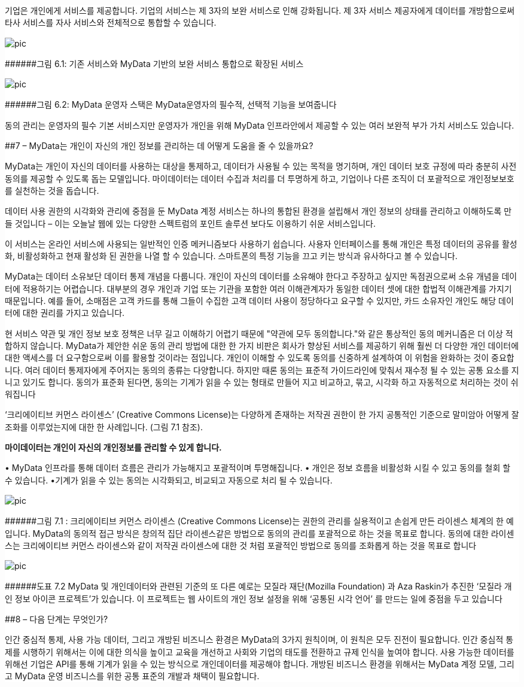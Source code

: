 기업은 개인에게 서비스를 제공합니다.
기업의 서비스는 제 3자의 보완 서비스로 인해 강화됩니다. 
제 3자 서비스 제공자에게 데이터를 개방함으로써 타사 서비스를 자사 서비스와 전체적으로 통합할 수 있습니다.

![pic](https://github.com/mydataglobal/white-paper/raw/gh-pages/manuscript/images/figure6-1.png)

######그림 6.1: 기존 서비스와 MyData 기반의 보완 서비스 통합으로 확장된 서비스

![pic](https://github.com/mydataglobal/white-paper/raw/gh-pages/manuscript/images/figure6-2.png)

######그림 6.2: MyData 운영자 스택은 MyData운영자의 필수적, 선택적 기능을 보여줍니다

동의 관리는 운영자의 필수 기본 서비스지만 운영자가 개인을 위해 MyData 인프라안에서 제공할 수 있는 여러 보완적 부가 가치 서비스도 있습니다. 

##7 – MyData는 개인이 자신의 개인 정보를 관리하는 데 어떻게 도움을 줄 수 있을까요?

MyData는 개인이 자신의 데이터를 사용하는 대상을 통제하고, 데이터가 사용될 수 있는 목적을 명기하며, 개인 데이터 보호 규정에 따라 충분히 사전 동의를 제공할 수 있도록 돕는 모델입니다. 마이데이터는 데이터 수집과 처리를 더 투명하게 하고, 기업이나 다른 조직이 더 포괄적으로 개인정보보호를 실천하는 것을 돕습니다.

데이터 사용 권한의 시각화와 관리에 중점을 둔 MyData 계정 서비스는 하나의 통합된 환경을 설립해서 개인 정보의 상태를 관리하고 이해하도록 만들 것입니다 – 이는 오늘날 웹에 있는 다양한 스펙트럼의 포인트 솔루션 보다도 이용하기 쉬운 서비스입니다.

이 서비스는 온라인 서비스에 사용되는 일반적인 인증 메커니즘보다 사용하기 쉽습니다. 사용자 인터페이스를 통해 개인은 특정 데이터의 공유를 활성화, 비활성화하고 현재 활성화 된 권한을 나열 할 수 있습니다. 스마트폰의 특정 기능을 끄고 키는 방식과 유사하다고 볼 수 있습니다. 

MyData는 데이터 소유보단 데이터 통제 개념을 다룹니다. 개인이 자신의 데이터를 소유해야 한다고 주장하고 싶지만 독점권으로써 소유 개념을 데이터에 적용하기는 어렵습니다.  대부분의 경우 개인과 기업 또는 기관을 포함한 여러 이해관계자가 동일한 데이터 셋에 대한 합법적 이해관계를 가지기 때문입니다. 예를 들어, 소매점은 고객 카드를 통해 그들이 수집한 고객 데이터 사용이 정당하다고 요구할 수 있지만, 카드 소유자인 개인도 해당 데이터에 대한 권리를 가지고 있습니다. 

현 서비스 약관 및 개인 정보 보호 정책은 너무 길고 이해하기 어렵기 때문에 "약관에 모두 동의합니다."와 같은 통상적인 동의 메커니즘은 더 이상 적합하지 않습니다. MyData가 제안한 쉬운 동의 관리 방법에 대한 한 가지 비판은 회사가 향상된 서비스를 제공하기 위해 훨씬 더 다양한 개인 데이터에 대한 액세스를 더 요구함으로써 이를 활용할 것이라는 점입니다. 개인이 이해할 수 있도록 동의를 신중하게 설계하여 이 위험을 완화하는 것이 중요합니다. 여러 데이터 통제자에게 주어지는 동의의 종류는 다양합니다. 하지만 때론 동의는 표준적 가이드라인에 맞춰서 재수정 될 수 있는 공통 요소를 지니고 있기도 합니다. 동의가 표준화 된다면, 동의는 기계가 읽을 수 있는 형태로 만들어 지고 비교하고, 묶고, 시각화 하고 자동적으로 처리하는 것이 쉬워집니다

‘크리에이티브 커먼스 라이센스’ (Creative Commons License)는 다양하게 존재하는 저작권 권한이 한 가지 공통적인 기준으로 말미암아 어떻게 잘 조화를 이루었는지에 대한 한 사례입니다. (그림 7.1 참조).

**마이데이터는 개인이 자신의 개인정보를 관리할 수 있게 합니다.**

• MyData 인프라를 통해 데이터 흐름은 관리가 가능해지고 포괄적이며  투명해집니다.
• 개인은 정보 흐름을 비활성화 시킬 수 있고 동의를 철회 할 수 있습니다.
•기계가 읽을 수 있는 동의는 시각화되고, 비교되고 자동으로 처리 될 수 있습니다.

![pic](https://github.com/mydataglobal/white-paper/raw/gh-pages/manuscript/images/figure7-1.png)

######그림 7.1 : 크리에이티브 커먼스 라이센스 (Creative Commons License)는 권한의 관리를 실용적이고 손쉽게 만든 라이센스 체계의 한 예입니다. MyData의 동의적 접근 방식은 창의적 집단 라이센스같은 방법으로 동의의 관리를 포괄적으로 하는 것을 목표로 합니다. 동의에 대한 라이센스는 크리에이티브 커먼스 라이센스와 같이 저작권 라이센스에 대한 것 처럼 포괄적인 방법으로 동의를 조화롭게 하는 것을 목표로 합니다

![pic](https://github.com/mydataglobal/white-paper/raw/gh-pages/manuscript/images/figure7-2.png)

######도표 7.2 MyData 및 개인데이터와 관련된 기준의 또 다른 예로는 모질라 재단(Mozilla Foundation) 과 Aza Raskin가 추진한 ‘모질라 개인 정보 아이콘 프로젝트’가 있습니다. 이 프로젝트는 웹 사이트의 개인 정보 설정을 위해  ‘공통된 시각 언어’ 를 만드는 일에 중점을 두고 있습니다

##8 – 다음 단계는 무엇인가?

인간 중심적 통제, 사용 가능 데이터, 그리고 개방된 비즈니스 환경은 MyData의  3가지 원칙이며, 이 원칙은 모두 진전이 필요합니다. 인간 중심적 통제를 시행하기 위해서는 이에 대한 의식을 높이고 교육을 개선하고 사회와 기업의 태도를 전환하고 규제 인식을 높여야 합니다. 사용 가능한 데이터를 위해선 기업은 API를 통해 기계가 읽을 수 있는 방식으로 개인데이터를 제공해야 합니다. 개방된 비즈니스 환경을 위해서는 MyData 계정 모델, 그리고 MyData 운영 비즈니스를 위한 공통 표준의 개발과 채택이 필요합니다.
